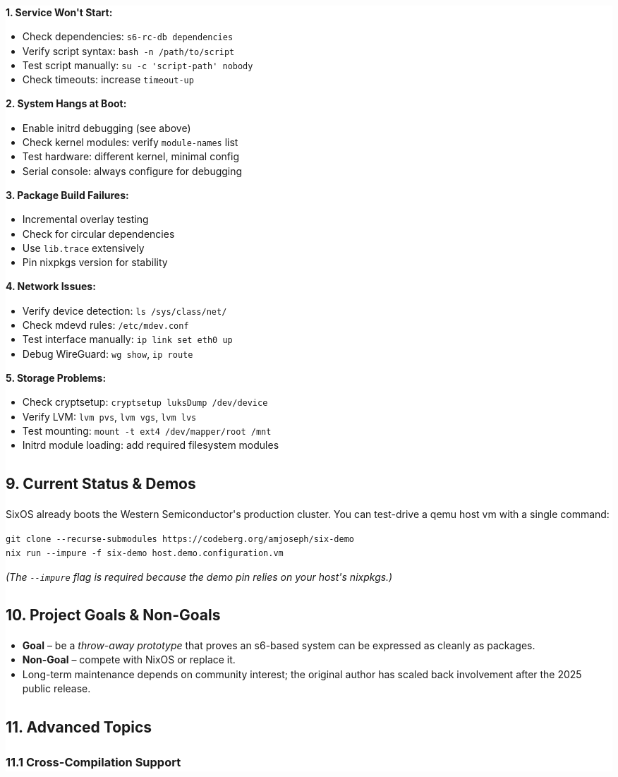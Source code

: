 **1. Service Won't Start:**
- Check dependencies: `s6-rc-db dependencies`
- Verify script syntax: `bash -n /path/to/script`
- Test script manually: `su -c 'script-path' nobody`
- Check timeouts: increase `timeout-up`

**2. System Hangs at Boot:**
- Enable initrd debugging (see above)
- Check kernel modules: verify `module-names` list
- Test hardware: different kernel, minimal config
- Serial console: always configure for debugging

**3. Package Build Failures:**
- Incremental overlay testing
- Check for circular dependencies
- Use `lib.trace` extensively
- Pin nixpkgs version for stability

**4. Network Issues:**
- Verify device detection: `ls /sys/class/net/`
- Check mdevd rules: `/etc/mdev.conf`
- Test interface manually: `ip link set eth0 up`
- Debug WireGuard: `wg show`, `ip route`

**5. Storage Problems:**
- Check cryptsetup: `cryptsetup luksDump /dev/device`  
- Verify LVM: `lvm pvs`, `lvm vgs`, `lvm lvs`
- Test mounting: `mount -t ext4 /dev/mapper/root /mnt`
- Initrd module loading: add required filesystem modules

## 9. Current Status & Demos

SixOS already boots the Western Semiconductor's production cluster. You can test-drive a qemu host vm with a single command:

```
git clone --recurse-submodules https://codeberg.org/amjoseph/six-demo
nix run --impure -f six-demo host.demo.configuration.vm
```

*(The `--impure` flag is required because the demo pin relies on your host's nixpkgs.)*

## 10. Project Goals & Non-Goals

- **Goal** – be a *throw-away prototype* that proves an s6-based system can be expressed as cleanly as packages.
- **Non-Goal** – compete with NixOS or replace it.
- Long-term maintenance depends on community interest; the original author has scaled back involvement after the 2025 public release.

## 11. Advanced Topics

### 11.1 Cross-Compilation Support
